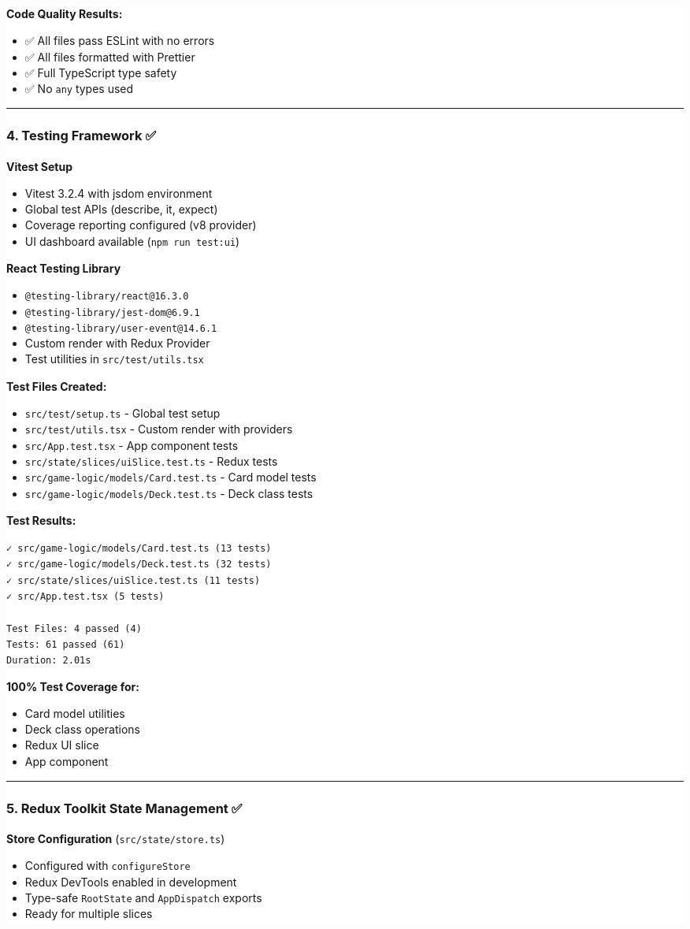 **Code Quality Results:**
- ✅ All files pass ESLint with no errors
- ✅ All files formatted with Prettier
- ✅ Full TypeScript type safety
- ✅ No `any` types used

---

### 4. **Testing Framework** ✅

**Vitest Setup**
- Vitest 3.2.4 with jsdom environment
- Global test APIs (describe, it, expect)
- Coverage reporting configured (v8 provider)
- UI dashboard available (`npm run test:ui`)

**React Testing Library**
- `@testing-library/react@16.3.0`
- `@testing-library/jest-dom@6.9.1`
- `@testing-library/user-event@14.6.1`
- Custom render with Redux Provider
- Test utilities in `src/test/utils.tsx`

**Test Files Created:**
- `src/test/setup.ts` - Global test setup
- `src/test/utils.tsx` - Custom render with providers
- `src/App.test.tsx` - App component tests
- `src/state/slices/uiSlice.test.ts` - Redux tests
- `src/game-logic/models/Card.test.ts` - Card model tests
- `src/game-logic/models/Deck.test.ts` - Deck class tests

**Test Results:**
```
✓ src/game-logic/models/Card.test.ts (13 tests)
✓ src/game-logic/models/Deck.test.ts (32 tests)
✓ src/state/slices/uiSlice.test.ts (11 tests)
✓ src/App.test.tsx (5 tests)

Test Files: 4 passed (4)
Tests: 61 passed (61)
Duration: 2.01s
```

**100% Test Coverage for:**
- Card model utilities
- Deck class operations
- Redux UI slice
- App component

---

### 5. **Redux Toolkit State Management** ✅

**Store Configuration** (`src/state/store.ts`)
- Configured with `configureStore`
- Redux DevTools enabled in development
- Type-safe `RootState` and `AppDispatch` exports
- Ready for multiple slices
